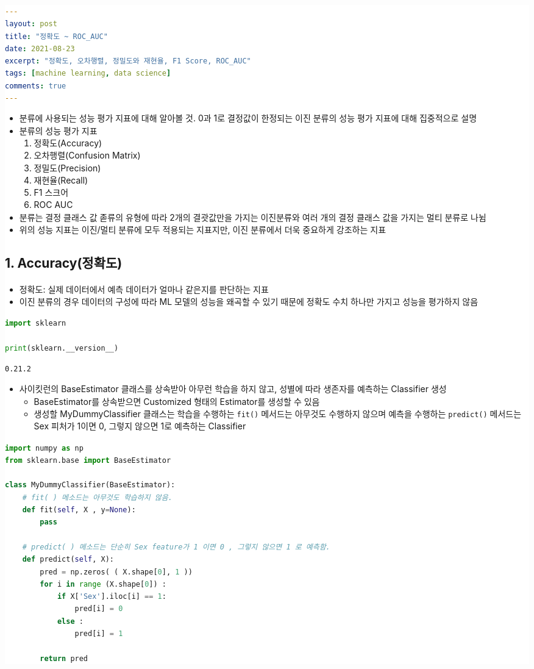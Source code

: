 ```yaml
---
layout: post
title: "정확도 ~ ROC_AUC"
date: 2021-08-23
excerpt: "정확도, 오차행렬, 정밀도와 재현율, F1 Score, ROC_AUC"
tags: [machine learning, data science]
comments: true
---
```


* 분류에 사용되는 성능 평가 지표에 대해 알아볼 것. 0과 1로 결정값이 한정되는 이진 분류의 성능 평가 지표에 대해 집중적으로 설명
* 분류의 성능 평가 지표
    1. 정확도(Accuracy)
    2. 오차행렬(Confusion Matrix)
    3. 정밀도(Precision)
    4. 재현율(Recall)
    5. F1 스크어
    6. ROC AUC
* 분류는 결정 클래스 값 졷류의 유형에 따라 2개의 결괏값만을 가지는 이진분류와 여러 개의 결정 클래스 값을 가지는 멀티 분류로 나뉨
* 위의 성능 지표는 이진/멀티 분류에 모두 적용되는 지표지만, 이진 분류에서 더욱 중요하게 강조하는 지표

## 1. Accuracy(정확도)

* 정확도: 실제 데이터에서 예측 데이터가 얼마나 같은지를 판단하는 지표
* 이진 분류의 경우 데이터의 구성에 따라 ML 모델의 성능을 왜곡할 수 있기 때문에 정확도 수치 하나만 가지고 성능을 평가하지 않음


```python
import sklearn

print(sklearn.__version__)
```

    0.21.2
    

* 사이킷런의 BaseEstimator 클래스를 상속받아 아무런 학습을 하지 않고, 성별에 따라 생존자를 예측하는 Classifier 생성
    * BaseEstimator를 상속받으면 Customized 형태의 Estimator를 생성할 수 있음
    * 생성할 MyDummyClassifier 클래스는 학습을 수행하는 `fit()` 메서드는 아무것도 수행하지 않으며 예측을 수행하는 `predict()` 메서드는 Sex 피처가 1이면 0, 그렇지 않으면 1로 예측하는 Classifier


```python
import numpy as np
from sklearn.base import BaseEstimator

class MyDummyClassifier(BaseEstimator):
    # fit( ) 메소드는 아무것도 학습하지 않음. 
    def fit(self, X , y=None):
        pass
    
    # predict( ) 메소드는 단순히 Sex feature가 1 이면 0 , 그렇지 않으면 1 로 예측함. 
    def predict(self, X):
        pred = np.zeros( ( X.shape[0], 1 ))
        for i in range (X.shape[0]) :
            if X['Sex'].iloc[i] == 1:
                pred[i] = 0
            else :
                pred[i] = 1
        
        return pred

```
